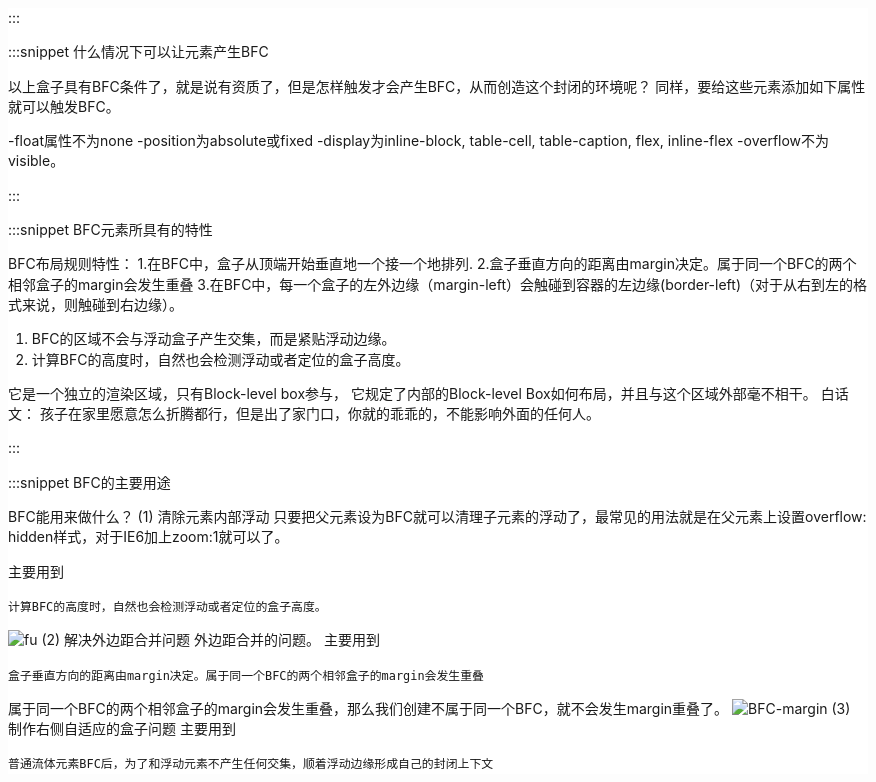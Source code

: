 :::

:::snippet 什么情况下可以让元素产生BFC

以上盒子具有BFC条件了，就是说有资质了，但是怎样触发才会产生BFC，从而创造这个封闭的环境呢？
同样，要给这些元素添加如下属性就可以触发BFC。

-float属性不为none
-position为absolute或fixed
-display为inline-block, table-cell, table-caption, flex, inline-flex
-overflow不为visible。

:::

:::snippet BFC元素所具有的特性

BFC布局规则特性：
1.在BFC中，盒子从顶端开始垂直地一个接一个地排列.
2.盒子垂直方向的距离由margin决定。属于同一个BFC的两个相邻盒子的margin会发生重叠
3.在BFC中，每一个盒子的左外边缘（margin-left）会触碰到容器的左边缘(border-left)（对于从右到左的格式来说，则触碰到右边缘）。

1. BFC的区域不会与浮动盒子产生交集，而是紧贴浮动边缘。
2. 计算BFC的高度时，自然也会检测浮动或者定位的盒子高度。

它是一个独立的渲染区域，只有Block-level box参与， 它规定了内部的Block-level Box如何布局，并且与这个区域外部毫不相干。
白话文： 孩子在家里愿意怎么折腾都行，但是出了家门口，你就的乖乖的，不能影响外面的任何人。

:::

:::snippet BFC的主要用途

BFC能用来做什么？
(1) 清除元素内部浮动
只要把父元素设为BFC就可以清理子元素的浮动了，最常见的用法就是在父元素上设置overflow: hidden样式，对于IE6加上zoom:1就可以了。

主要用到

```txt
计算BFC的高度时，自然也会检测浮动或者定位的盒子高度。
```

![fu](media/03Html5CSS3BFC/BFC-float.png)
(2) 解决外边距合并问题
外边距合并的问题。
主要用到

```txt
盒子垂直方向的距离由margin决定。属于同一个BFC的两个相邻盒子的margin会发生重叠
```

属于同一个BFC的两个相邻盒子的margin会发生重叠，那么我们创建不属于同一个BFC，就不会发生margin重叠了。
![BFC-margin](media/03Html5CSS3BFC/BFC-margin.png)
(3) 制作右侧自适应的盒子问题
主要用到

```txt
普通流体元素BFC后，为了和浮动元素不产生任何交集，顺着浮动边缘形成自己的封闭上下文
```
